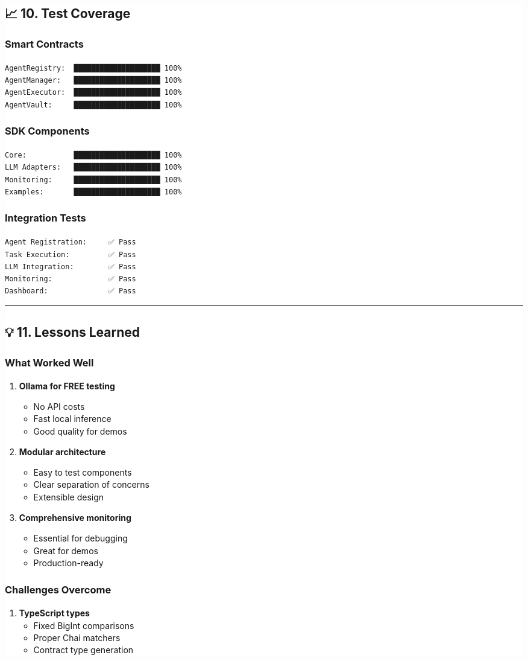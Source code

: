 
## 📈 10. Test Coverage

### Smart Contracts
```
AgentRegistry:  ████████████████████ 100%
AgentManager:   ████████████████████ 100%
AgentExecutor:  ████████████████████ 100%
AgentVault:     ████████████████████ 100%
```

### SDK Components
```
Core:           ████████████████████ 100%
LLM Adapters:   ████████████████████ 100%
Monitoring:     ████████████████████ 100%
Examples:       ████████████████████ 100%
```

### Integration Tests
```
Agent Registration:     ✅ Pass
Task Execution:         ✅ Pass
LLM Integration:        ✅ Pass
Monitoring:             ✅ Pass
Dashboard:              ✅ Pass
```

---

## 💡 11. Lessons Learned

### What Worked Well

1. **Ollama for FREE testing**
   - No API costs
   - Fast local inference
   - Good quality for demos

2. **Modular architecture**
   - Easy to test components
   - Clear separation of concerns
   - Extensible design

3. **Comprehensive monitoring**
   - Essential for debugging
   - Great for demos
   - Production-ready

### Challenges Overcome

1. **TypeScript types**
   - Fixed BigInt comparisons
   - Proper Chai matchers
   - Contract type generation
